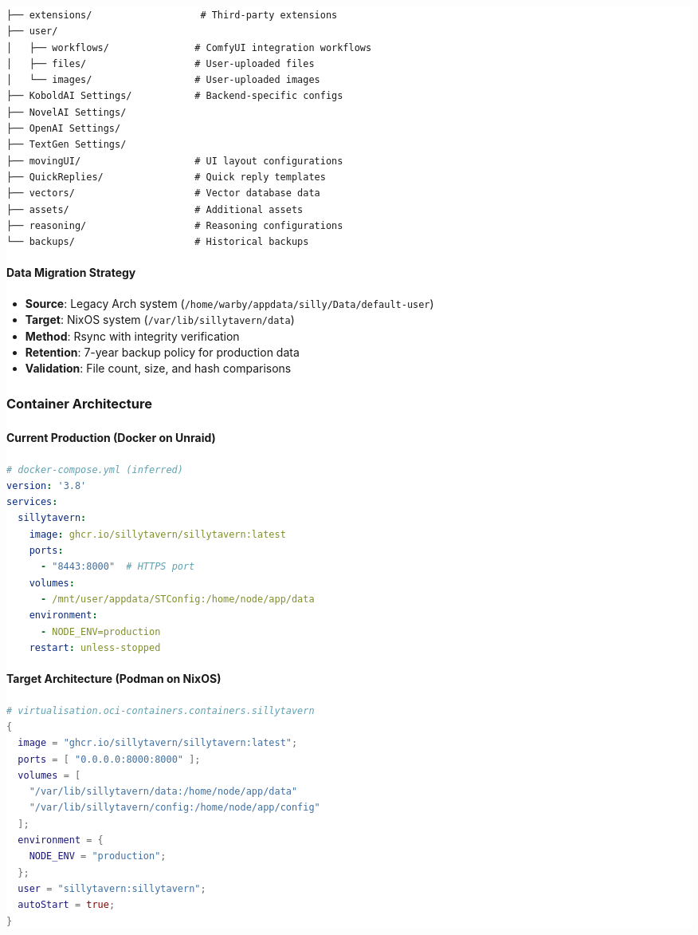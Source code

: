 ```
├── extensions/                   # Third-party extensions
├── user/
│   ├── workflows/               # ComfyUI integration workflows
│   ├── files/                   # User-uploaded files
│   └── images/                  # User-uploaded images
├── KoboldAI Settings/           # Backend-specific configs
├── NovelAI Settings/
├── OpenAI Settings/
├── TextGen Settings/
├── movingUI/                    # UI layout configurations
├── QuickReplies/                # Quick reply templates
├── vectors/                     # Vector database data
├── assets/                      # Additional assets
├── reasoning/                   # Reasoning configurations
└── backups/                     # Historical backups
```

#### Data Migration Strategy
- **Source**: Legacy Arch system (`/home/warby/appdata/silly/Data/default-user`)
- **Target**: NixOS system (`/var/lib/sillytavern/data`)
- **Method**: Rsync with integrity verification
- **Retention**: 7-year backup policy for production data
- **Validation**: File count, size, and hash comparisons

### Container Architecture

#### Current Production (Docker on Unraid)
```yaml
# docker-compose.yml (inferred)
version: '3.8'
services:
  sillytavern:
    image: ghcr.io/sillytavern/sillytavern:latest
    ports:
      - "8443:8000"  # HTTPS port
    volumes:
      - /mnt/user/appdata/STConfig:/home/node/app/data
    environment:
      - NODE_ENV=production
    restart: unless-stopped
```

#### Target Architecture (Podman on NixOS)
```nix
# virtualisation.oci-containers.containers.sillytavern
{
  image = "ghcr.io/sillytavern/sillytavern:latest";
  ports = [ "0.0.0.0:8000:8000" ];
  volumes = [
    "/var/lib/sillytavern/data:/home/node/app/data"
    "/var/lib/sillytavern/config:/home/node/app/config"
  ];
  environment = {
    NODE_ENV = "production";
  };
  user = "sillytavern:sillytavern";
  autoStart = true;
}
```
